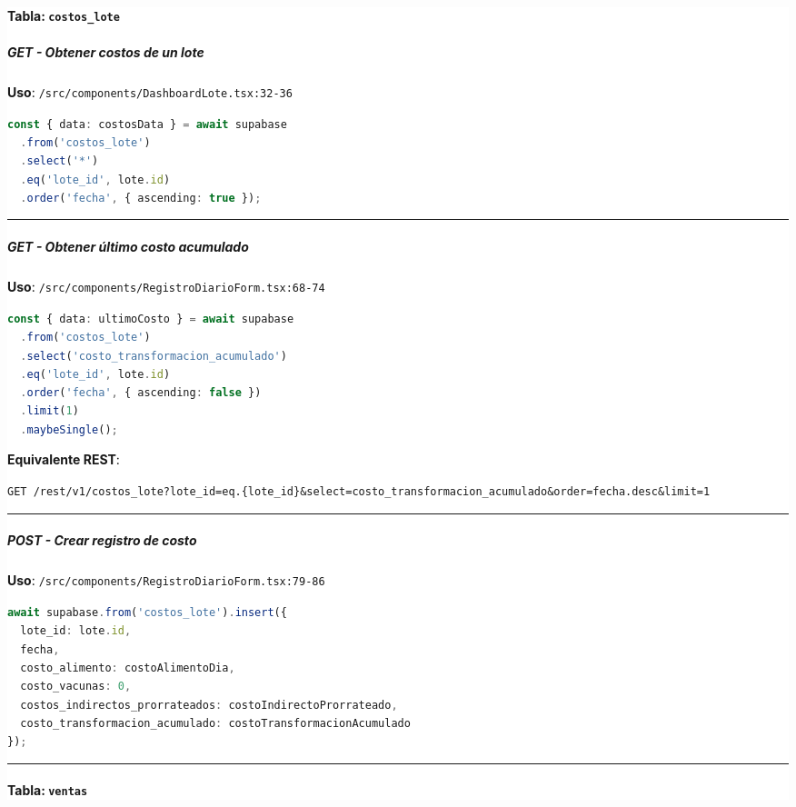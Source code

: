 
#### Tabla: `costos_lote`

##### GET - Obtener costos de un lote

**Uso**: `/src/components/DashboardLote.tsx:32-36`

```typescript
const { data: costosData } = await supabase
  .from('costos_lote')
  .select('*')
  .eq('lote_id', lote.id)
  .order('fecha', { ascending: true });
```

---

##### GET - Obtener último costo acumulado

**Uso**: `/src/components/RegistroDiarioForm.tsx:68-74`

```typescript
const { data: ultimoCosto } = await supabase
  .from('costos_lote')
  .select('costo_transformacion_acumulado')
  .eq('lote_id', lote.id)
  .order('fecha', { ascending: false })
  .limit(1)
  .maybeSingle();
```

**Equivalente REST**:
```
GET /rest/v1/costos_lote?lote_id=eq.{lote_id}&select=costo_transformacion_acumulado&order=fecha.desc&limit=1
```

---

##### POST - Crear registro de costo

**Uso**: `/src/components/RegistroDiarioForm.tsx:79-86`

```typescript
await supabase.from('costos_lote').insert({
  lote_id: lote.id,
  fecha,
  costo_alimento: costoAlimentoDia,
  costo_vacunas: 0,
  costos_indirectos_prorrateados: costoIndirectoProrrateado,
  costo_transformacion_acumulado: costoTransformacionAcumulado
});
```

---

#### Tabla: `ventas`
